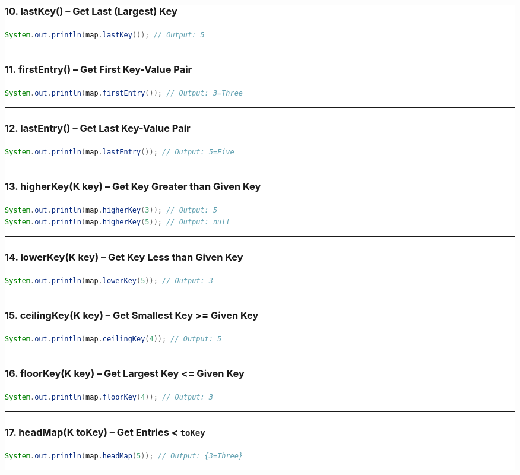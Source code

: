 
### **10. lastKey() – Get Last (Largest) Key**
```java
System.out.println(map.lastKey()); // Output: 5
```

---

### **11. firstEntry() – Get First Key-Value Pair**
```java
System.out.println(map.firstEntry()); // Output: 3=Three
```

---

### **12. lastEntry() – Get Last Key-Value Pair**
```java
System.out.println(map.lastEntry()); // Output: 5=Five
```

---

### **13. higherKey(K key) – Get Key Greater than Given Key**
```java
System.out.println(map.higherKey(3)); // Output: 5
System.out.println(map.higherKey(5)); // Output: null
```

---

### **14. lowerKey(K key) – Get Key Less than Given Key**
```java
System.out.println(map.lowerKey(5)); // Output: 3
```

---

### **15. ceilingKey(K key) – Get Smallest Key >= Given Key**
```java
System.out.println(map.ceilingKey(4)); // Output: 5
```

---

### **16. floorKey(K key) – Get Largest Key <= Given Key**
```java
System.out.println(map.floorKey(4)); // Output: 3
```

---

### **17. headMap(K toKey) – Get Entries < `toKey`**
```java
System.out.println(map.headMap(5)); // Output: {3=Three}
```

---